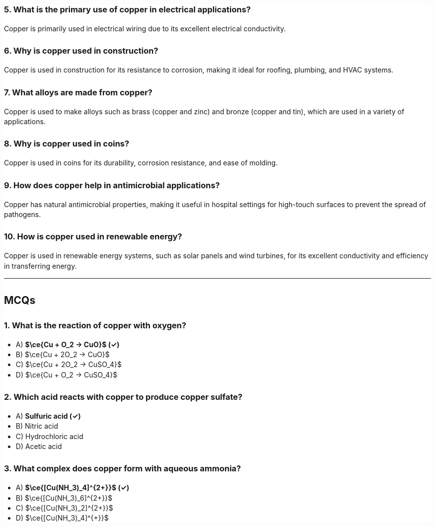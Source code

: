 ### 5. What is the primary use of copper in electrical applications?

Copper is primarily used in electrical wiring due to its excellent electrical conductivity.

### 6. Why is copper used in construction?

Copper is used in construction for its resistance to corrosion, making it ideal for roofing, plumbing, and HVAC systems.

### 7. What alloys are made from copper?

Copper is used to make alloys such as brass (copper and zinc) and bronze (copper and tin), which are used in a variety of applications.

### 8. Why is copper used in coins?

Copper is used in coins for its durability, corrosion resistance, and ease of molding.

### 9. How does copper help in antimicrobial applications?

Copper has natural antimicrobial properties, making it useful in hospital settings for high-touch surfaces to prevent the spread of pathogens.

### 10. How is copper used in renewable energy?

Copper is used in renewable energy systems, such as solar panels and wind turbines, for its excellent conductivity and efficiency in transferring energy.

---

## MCQs

### 1. What is the reaction of copper with oxygen?

- A) **$\ce{Cu + O_2 -> CuO}$ (✓)**
- B) $\ce{Cu + 2O_2 -> CuO}$
- C) $\ce{Cu + 2O_2 -> CuSO_4}$
- D) $\ce{Cu + O_2 -> CuSO_4}$

### 2. Which acid reacts with copper to produce copper sulfate?

- A) **Sulfuric acid (✓)**
- B) Nitric acid
- C) Hydrochloric acid
- D) Acetic acid

### 3. What complex does copper form with aqueous ammonia?

- A) **$\ce{[Cu(NH_3)_4]^{2+}}$ (✓)**
- B) $\ce{[Cu(NH_3)_6]^{2+}}$
- C) $\ce{[Cu(NH_3)_2]^{2+}}$
- D) $\ce{[Cu(NH_3)_4]^{+}}$
